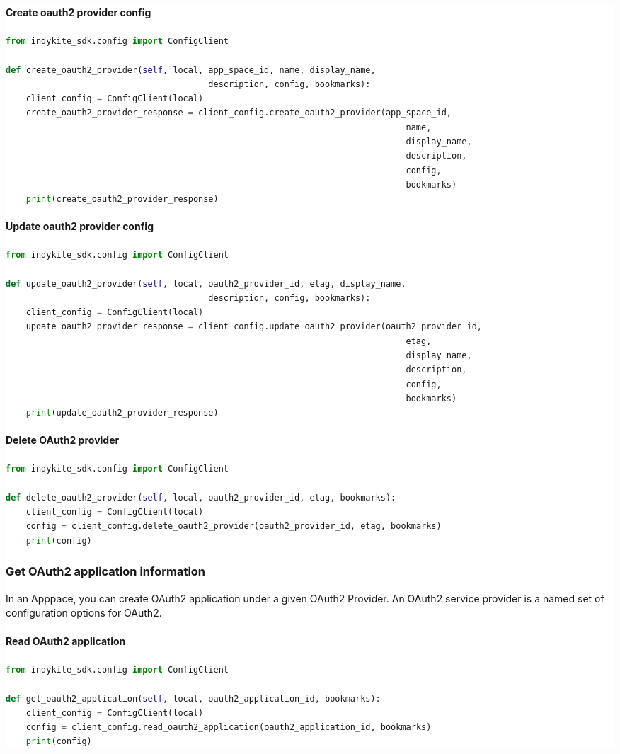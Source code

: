 #### Create oauth2 provider config
```python
from indykite_sdk.config import ConfigClient

def create_oauth2_provider(self, local, app_space_id, name, display_name, 
                                        description, config, bookmarks):
    client_config = ConfigClient(local)
    create_oauth2_provider_response = client_config.create_oauth2_provider(app_space_id,
                                                                               name,
                                                                               display_name,
                                                                               description,
                                                                               config,
                                                                               bookmarks)
    print(create_oauth2_provider_response)
```

#### Update oauth2 provider config
```python
from indykite_sdk.config import ConfigClient

def update_oauth2_provider(self, local, oauth2_provider_id, etag, display_name, 
                                        description, config, bookmarks):
    client_config = ConfigClient(local)
    update_oauth2_provider_response = client_config.update_oauth2_provider(oauth2_provider_id,
                                                                               etag,
                                                                               display_name,
                                                                               description,
                                                                               config,
                                                                               bookmarks)
    print(update_oauth2_provider_response)
```

#### Delete OAuth2 provider
```python
from indykite_sdk.config import ConfigClient

def delete_oauth2_provider(self, local, oauth2_provider_id, etag, bookmarks):
    client_config = ConfigClient(local)
    config = client_config.delete_oauth2_provider(oauth2_provider_id, etag, bookmarks)
    print(config)
```

### Get OAuth2 application information

In an Apppace, you can create OAuth2 application under a given OAuth2 Provider.
An OAuth2 service provider is a named set of configuration options for OAuth2. 

#### Read OAuth2 application
```python
from indykite_sdk.config import ConfigClient

def get_oauth2_application(self, local, oauth2_application_id, bookmarks):
    client_config = ConfigClient(local)
    config = client_config.read_oauth2_application(oauth2_application_id, bookmarks)
    print(config)
```
